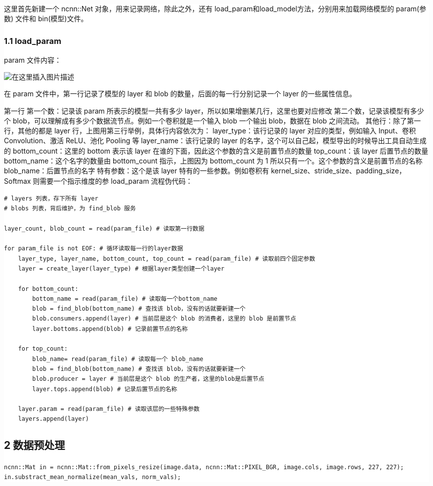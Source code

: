 这里首先新建一个 ncnn::Net 对象，用来记录网络，除此之外，还有 load_param和load_model方法，分别用来加载网络模型的 param(参数) 文件和 bin(模型)文件。

### 1.1 load_param

param 文件内容：

![在这里插入图片描述](./assets/2705b761285b47fa87c4797de5b8ea8c.png)


在 param 文件中，第一行记录了模型的 layer 和 blob 的数量，后面的每一行分别记录一个 layer 的一些属性信息。

第一行
第一个数：记录该 param 所表示的模型一共有多少 layer，所以如果增删某几行，这里也要对应修改
第二个数，记录该模型有多少个 blob，可以理解成有多少个数据流节点。例如一个卷积就是一个输入 blob 一个输出 blob，数据在 blob 之间流动。
其他行：除了第一行，其他的都是 layer 行，上图用第三行举例，具体行内容依次为：
layer_type：该行记录的 layer 对应的类型，例如输入 Input、卷积 Convolution、激活 ReLU、池化 Pooling 等
layer_name：该行记录的 layer 的名字，这个可以自己起，模型导出的时候导出工具自动生成的
bottom_count：这里的 bottom 表示该 layer 在谁的下面，因此这个参数的含义是前置节点的数量
top_count：该 layer 后置节点的数量
bottom_name：这个名字的数量由 bottom_count 指示，上图因为 bottom_count 为 1 所以只有一个。这个参数的含义是前置节点的名称
blob_name：后置节点的名字
特有参数：这个是该 layer 特有的一些参数。例如卷积有 kernel_size、stride_size、padding_size，Softmax 则需要一个指示维度的参
load_param 流程伪代码：

    # layers 列表，存下所有 layer
    # blobs 列表，背后维护，为 find_blob 服务
    
    layer_count, blob_count = read(param_file) # 读取第一行数据
    
    for param_file is not EOF: # 循环读取每一行的layer数据
        layer_type, layer_name, bottom_count, top_count = read(param_file) # 读取前四个固定参数
        layer = create_layer(layer_type) # 根据layer类型创建一个layer
    
        for bottom_count:
            bottom_name = read(param_file) # 读取每一个bottom_name
            blob = find_blob(bottom_name) # 查找该 blob，没有的话就要新建一个
            blob.consumers.append(layer) # 当前层是这个 blob 的消费者，这里的 blob 是前置节点
            layer.bottoms.append(blob) # 记录前置节点的名称
        
        for top_count:
            blob_name= read(param_file) # 读取每一个 blob_name
            blob = find_blob(bottom_name) # 查找该 blob，没有的话就要新建一个
            blob.producer = layer # 当前层是这个 blob 的生产者，这里的blob是后置节点
            layer.tops.append(blob) # 记录后置节点的名称
        
        layer.param = read(param_file) # 读取该层的一些特殊参数
        layers.append(layer)


## 2 数据预处理

```
ncnn::Mat in = ncnn::Mat::from_pixels_resize(image.data, ncnn::Mat::PIXEL_BGR, image.cols, image.rows, 227, 227);
in.substract_mean_normalize(mean_vals, norm_vals);
```
